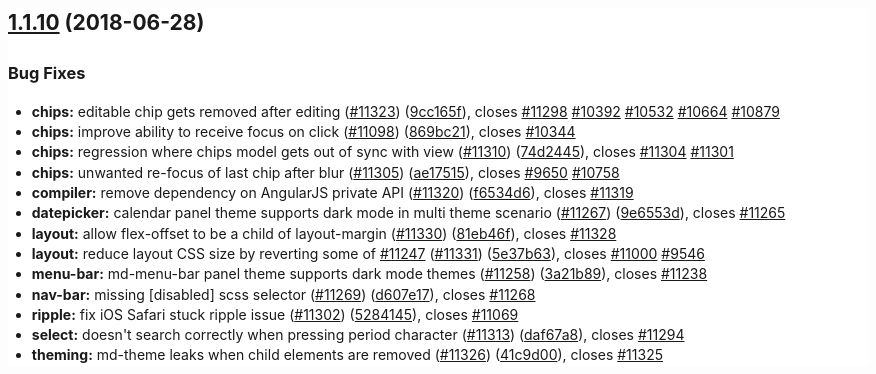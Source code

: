 

<a name="1.1.10"></a>
## [1.1.10](https://github.com/angular/material/compare/v1.1.9...v1.1.10) (2018-06-28)


### Bug Fixes

* **chips:** editable chip gets removed after editing ([#11323](https://github.com/angular/material/issues/11323)) ([9cc165f](https://github.com/angular/material/commit/9cc165f)), closes [#11298](https://github.com/angular/material/issues/11298) [#10392](https://github.com/angular/material/issues/10392) [#10532](https://github.com/angular/material/issues/10532) [#10664](https://github.com/angular/material/issues/10664) [#10879](https://github.com/angular/material/issues/10879)
* **chips:** improve ability to receive focus on click ([#11098](https://github.com/angular/material/issues/11098)) ([869bc21](https://github.com/angular/material/commit/869bc21)), closes [#10344](https://github.com/angular/material/issues/10344)
* **chips:** regression where chips model gets out of sync with view ([#11310](https://github.com/angular/material/issues/11310)) ([74d2445](https://github.com/angular/material/commit/74d2445)), closes [#11304](https://github.com/angular/material/issues/11304) [#11301](https://github.com/angular/material/issues/11301)
* **chips:** unwanted re-focus of last chip after blur ([#11305](https://github.com/angular/material/issues/11305)) ([ae17515](https://github.com/angular/material/commit/ae17515)), closes [#9650](https://github.com/angular/material/issues/9650) [#10758](https://github.com/angular/material/issues/10758)
* **compiler:** remove dependency on AngularJS private API ([#11320](https://github.com/angular/material/issues/11320)) ([f6534d6](https://github.com/angular/material/commit/f6534d6)), closes [#11319](https://github.com/angular/material/issues/11319)
* **datepicker:** calendar panel theme supports dark mode in multi theme scenario ([#11267](https://github.com/angular/material/issues/11267)) ([9e6553d](https://github.com/angular/material/commit/9e6553d)), closes [#11265](https://github.com/angular/material/issues/11265)
* **layout:** allow flex-offset to be a child of layout-margin ([#11330](https://github.com/angular/material/issues/11330)) ([81eb46f](https://github.com/angular/material/commit/81eb46f)), closes [#11328](https://github.com/angular/material/issues/11328)
* **layout:** reduce layout CSS size by reverting some of [#11247](https://github.com/angular/material/issues/11247) ([#11331](https://github.com/angular/material/issues/11331)) ([5e37b63](https://github.com/angular/material/commit/5e37b63)), closes [#11000](https://github.com/angular/material/issues/11000) [#9546](https://github.com/angular/material/issues/9546)
* **menu-bar:** md-menu-bar panel theme supports dark mode themes ([#11258](https://github.com/angular/material/issues/11258)) ([3a21b89](https://github.com/angular/material/commit/3a21b89)), closes [#11238](https://github.com/angular/material/issues/11238)
* **nav-bar:** missing [disabled] scss selector ([#11269](https://github.com/angular/material/issues/11269)) ([d607e17](https://github.com/angular/material/commit/d607e17)), closes [#11268](https://github.com/angular/material/issues/11268)
* **ripple:** fix iOS Safari stuck ripple issue ([#11302](https://github.com/angular/material/issues/11302)) ([5284145](https://github.com/angular/material/commit/5284145)), closes [#11069](https://github.com/angular/material/issues/11069)
* **select:** doesn't search correctly when pressing period character ([#11313](https://github.com/angular/material/issues/11313)) ([daf67a8](https://github.com/angular/material/commit/daf67a8)), closes [#11294](https://github.com/angular/material/issues/11294)
* **theming:** md-theme leaks when child elements are removed ([#11326](https://github.com/angular/material/issues/11326)) ([41c9d00](https://github.com/angular/material/commit/41c9d00)), closes [#11325](https://github.com/angular/material/issues/11325)
